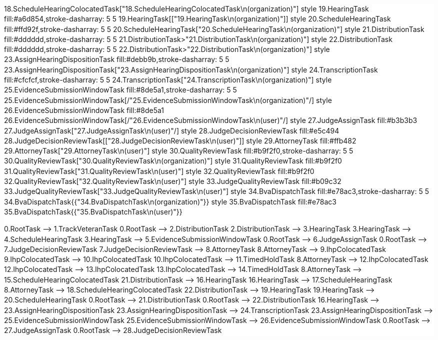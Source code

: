   18.ScheduleHearingColocatedTask["18.ScheduleHearingColocatedTask\n(organization)"]
style 19.HearingTask fill:#a6d854,stroke-dasharray: 5 5
  19.HearingTask[["19.HearingTask\n(organization)"]]
style 20.ScheduleHearingTask fill:#ffd92f,stroke-dasharray: 5 5
  20.ScheduleHearingTask["20.ScheduleHearingTask\n(organization)"]
style 21.DistributionTask fill:#dddddd,stroke-dasharray: 5 5
  21.DistributionTask>"21.DistributionTask\n(organization)"]
style 22.DistributionTask fill:#dddddd,stroke-dasharray: 5 5
  22.DistributionTask>"22.DistributionTask\n(organization)"]
style 23.AssignHearingDispositionTask fill:#debb9b,stroke-dasharray: 5 5
  23.AssignHearingDispositionTask["23.AssignHearingDispositionTask\n(organization)"]
style 24.TranscriptionTask fill:#cfcfcf,stroke-dasharray: 5 5
  24.TranscriptionTask["24.TranscriptionTask\n(organization)"]
style 25.EvidenceSubmissionWindowTask fill:#8de5a1,stroke-dasharray: 5 5
  25.EvidenceSubmissionWindowTask[/"25.EvidenceSubmissionWindowTask\n(organization)"/]
style 26.EvidenceSubmissionWindowTask fill:#8de5a1
  26.EvidenceSubmissionWindowTask[/"26.EvidenceSubmissionWindowTask\n(user)"/]
style 27.JudgeAssignTask fill:#b3b3b3
  27.JudgeAssignTask[\"27.JudgeAssignTask\n(user)"/]
style 28.JudgeDecisionReviewTask fill:#e5c494
  28.JudgeDecisionReviewTask[["28.JudgeDecisionReviewTask\n(user)"]]
style 29.AttorneyTask fill:#ffb482
  29.AttorneyTask["29.AttorneyTask\n(user)"]
style 30.QualityReviewTask fill:#b9f2f0,stroke-dasharray: 5 5
  30.QualityReviewTask[\"30.QualityReviewTask\n(organization)"\]
style 31.QualityReviewTask fill:#b9f2f0
  31.QualityReviewTask[\"31.QualityReviewTask\n(user)"\]
style 32.QualityReviewTask fill:#b9f2f0
  32.QualityReviewTask[\"32.QualityReviewTask\n(user)"\]
style 33.JudgeQualityReviewTask fill:#b09c32
  33.JudgeQualityReviewTask["33.JudgeQualityReviewTask\n(user)"]
style 34.BvaDispatchTask fill:#e78ac3,stroke-dasharray: 5 5
  34.BvaDispatchTask{{"34.BvaDispatchTask\n(organization)"}}
style 35.BvaDispatchTask fill:#e78ac3
  35.BvaDispatchTask{{"35.BvaDispatchTask\n(user)"}}

0.RootTask --> 1.TrackVeteranTask
0.RootTask --> 2.DistributionTask
2.DistributionTask --> 3.HearingTask
3.HearingTask --> 4.ScheduleHearingTask
3.HearingTask --> 5.EvidenceSubmissionWindowTask
0.RootTask --> 6.JudgeAssignTask
0.RootTask --> 7.JudgeDecisionReviewTask
7.JudgeDecisionReviewTask --> 8.AttorneyTask
8.AttorneyTask --> 9.IhpColocatedTask
9.IhpColocatedTask --> 10.IhpColocatedTask
10.IhpColocatedTask --> 11.TimedHoldTask
8.AttorneyTask --> 12.IhpColocatedTask
12.IhpColocatedTask --> 13.IhpColocatedTask
13.IhpColocatedTask --> 14.TimedHoldTask
8.AttorneyTask --> 15.ScheduleHearingColocatedTask
21.DistributionTask --> 16.HearingTask
16.HearingTask --> 17.ScheduleHearingTask
8.AttorneyTask --> 18.ScheduleHearingColocatedTask
22.DistributionTask --> 19.HearingTask
19.HearingTask --> 20.ScheduleHearingTask
0.RootTask --> 21.DistributionTask
0.RootTask --> 22.DistributionTask
16.HearingTask --> 23.AssignHearingDispositionTask
23.AssignHearingDispositionTask --> 24.TranscriptionTask
23.AssignHearingDispositionTask --> 25.EvidenceSubmissionWindowTask
25.EvidenceSubmissionWindowTask --> 26.EvidenceSubmissionWindowTask
0.RootTask --> 27.JudgeAssignTask
0.RootTask --> 28.JudgeDecisionReviewTask